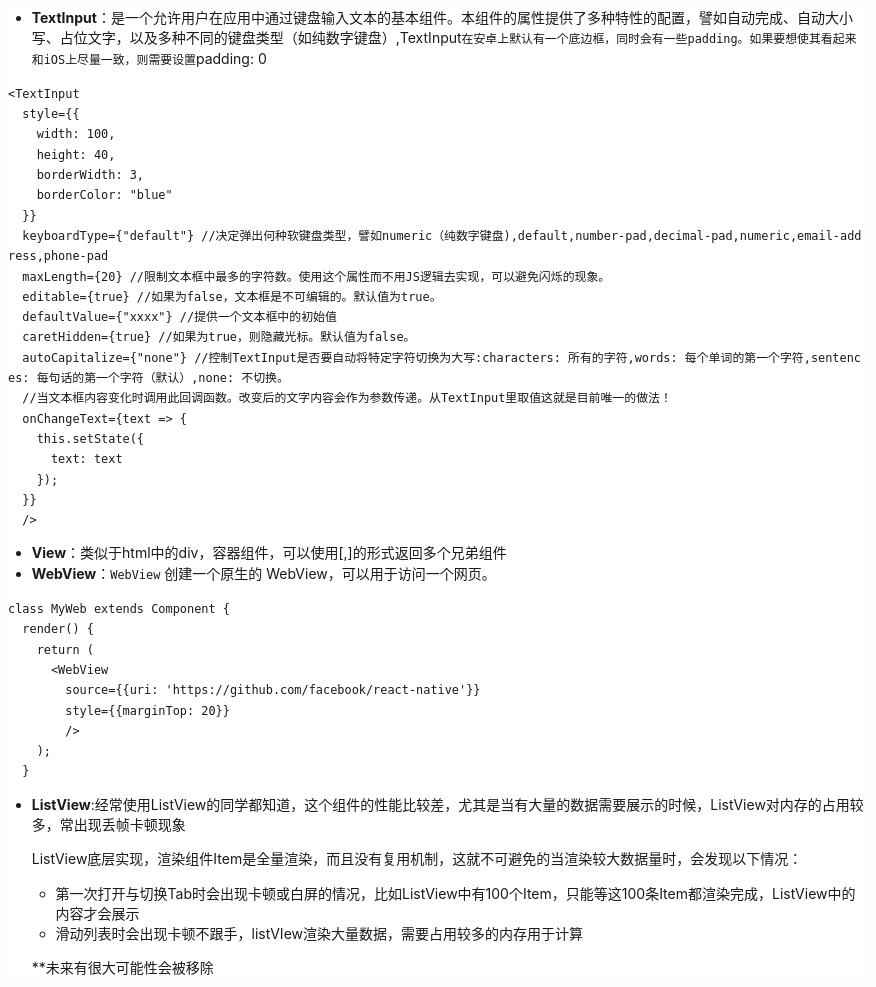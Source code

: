 

- **TextInput**：是一个允许用户在应用中通过键盘输入文本的基本组件。本组件的属性提供了多种特性的配置，譬如自动完成、自动大小写、占位文字，以及多种不同的键盘类型（如纯数字键盘）,TextInput`在安卓上默认有一个底边框，同时会有一些padding。如果要想使其看起来和iOS上尽量一致，则需要设置`padding: 0

```react
<TextInput
  style={{
    width: 100,
    height: 40,
    borderWidth: 3,
    borderColor: "blue"
  }}
  keyboardType={"default"} //决定弹出何种软键盘类型，譬如numeric（纯数字键盘),default,number-pad,decimal-pad,numeric,email-address,phone-pad
  maxLength={20} //限制文本框中最多的字符数。使用这个属性而不用JS逻辑去实现，可以避免闪烁的现象。
  editable={true} //如果为false，文本框是不可编辑的。默认值为true。
  defaultValue={"xxxx"} //提供一个文本框中的初始值
  caretHidden={true} //如果为true，则隐藏光标。默认值为false。
  autoCapitalize={"none"} //控制TextInput是否要自动将特定字符切换为大写:characters: 所有的字符,words: 每个单词的第一个字符,sentences: 每句话的第一个字符（默认）,none: 不切换。
  //当文本框内容变化时调用此回调函数。改变后的文字内容会作为参数传递。从TextInput里取值这就是目前唯一的做法！
  onChangeText={text => {
    this.setState({
      text: text
    });
  }}
  />
```



- **View**：类似于html中的div，容器组件，可以使用[<View/>,<View/>]的形式返回多个兄弟组件
- **WebView**：`WebView` 创建一个原生的 WebView，可以用于访问一个网页。

```react
class MyWeb extends Component {
  render() {
    return (
      <WebView
        source={{uri: 'https://github.com/facebook/react-native'}}
        style={{marginTop: 20}}
        />
    );
  }
```



- **ListView**:经常使用ListView的同学都知道，这个组件的性能比较差，尤其是当有大量的数据需要展示的时候，ListView对内存的占用较多，常出现丢帧卡顿现象

  ListView底层实现，渲染组件Item是全量渲染，而且没有复用机制，这就不可避免的当渲染较大数据量时，会发现以下情况：

  - 第一次打开与切换Tab时会出现卡顿或白屏的情况，比如ListView中有100个Item，只能等这100条Item都渲染完成，ListView中的内容才会展示
  - 滑动列表时会出现卡顿不跟手，listVIew渲染大量数据，需要占用较多的内存用于计算

  **未来有很大可能性会被移除
